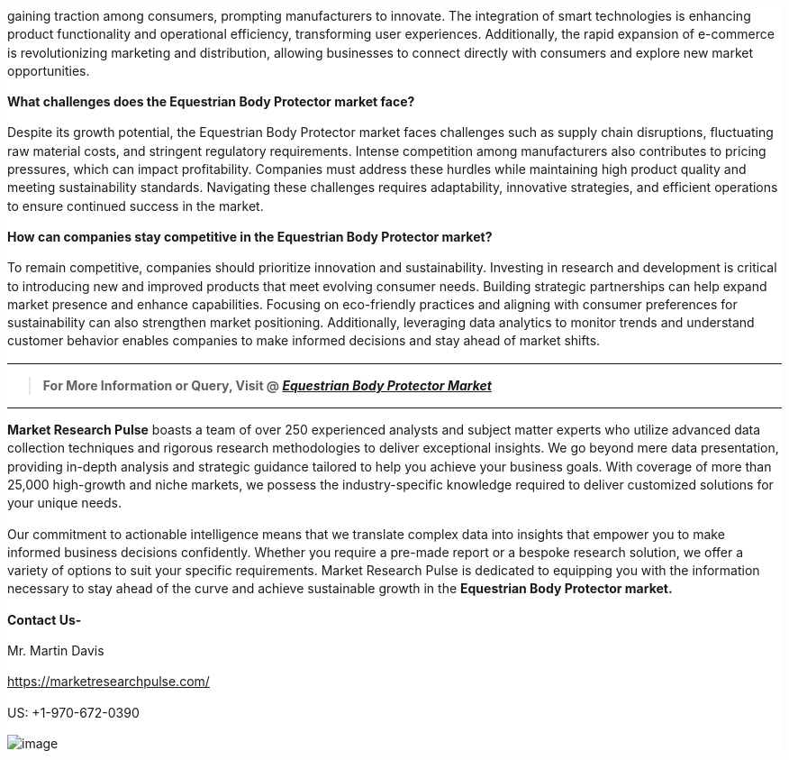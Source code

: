 gaining traction among consumers, prompting manufacturers to innovate. The integration of smart technologies is enhancing product functionality and operational efficiency, transforming user experiences. Additionally, the rapid expansion of e-commerce is revolutionizing marketing and distribution, allowing businesses to connect directly with consumers and explore new market opportunities.</p><p><strong>What challenges does the Equestrian Body Protector market face?</strong></p><p>Despite its growth potential, the Equestrian Body Protector market faces challenges such as supply chain disruptions, fluctuating raw material costs, and stringent regulatory requirements. Intense competition among manufacturers also contributes to pricing pressures, which can impact profitability. Companies must address these hurdles while maintaining high product quality and meeting sustainability standards. Navigating these challenges requires adaptability, innovative strategies, and efficient operations to ensure continued success in the market.</p><p><strong>How can companies stay competitive in the Equestrian Body Protector market?</strong></p><p>To remain competitive, companies should prioritize innovation and sustainability. Investing in research and development is critical to introducing new and improved products that meet evolving consumer needs. Building strategic partnerships can help expand market presence and enhance capabilities. Focusing on eco-friendly practices and aligning with consumer preferences for sustainability can also strengthen market positioning. Additionally, leveraging data analytics to monitor trends and understand customer behavior enables companies to make informed decisions and stay ahead of market shifts.</p><hr /><blockquote><p><strong>For More Information or Query, Visit @&nbsp;<em><a href="https://marketresearchpulse.com/report/45309/equestrian-body-protector-market?utm_source=Linkedin&utm_medium=022">Equestrian Body Protector Market</a></em></strong></p></blockquote><hr /><p><strong>Market Research Pulse</strong> boasts a team of over 250 experienced analysts and subject matter experts who utilize advanced data collection techniques and rigorous research methodologies to deliver exceptional insights. We go beyond mere data presentation, providing in-depth analysis and strategic guidance tailored to help you achieve your business goals. With coverage of more than 25,000 high-growth and niche markets, we possess the industry-specific knowledge required to deliver customized solutions for your unique needs.</p><p>Our commitment to actionable intelligence means that we translate complex data into insights that empower you to make informed business decisions confidently. Whether you require a pre-made report or a bespoke research solution, we offer a variety of options to suit your specific requirements. Market Research Pulse is dedicated to equipping you with the information necessary to stay ahead of the curve and achieve sustainable growth in the <strong>Equestrian Body Protector market.</strong></p><p><strong>Contact Us-</strong></p><p>Mr. Martin Davis</p><p>https://marketresearchpulse.com/</p><p>US: +1-970-672-0390</p>
![image](https://github.com/user-attachments/assets/cd3cad56-f8b0-425c-ba4f-e80b1a00d91c)
